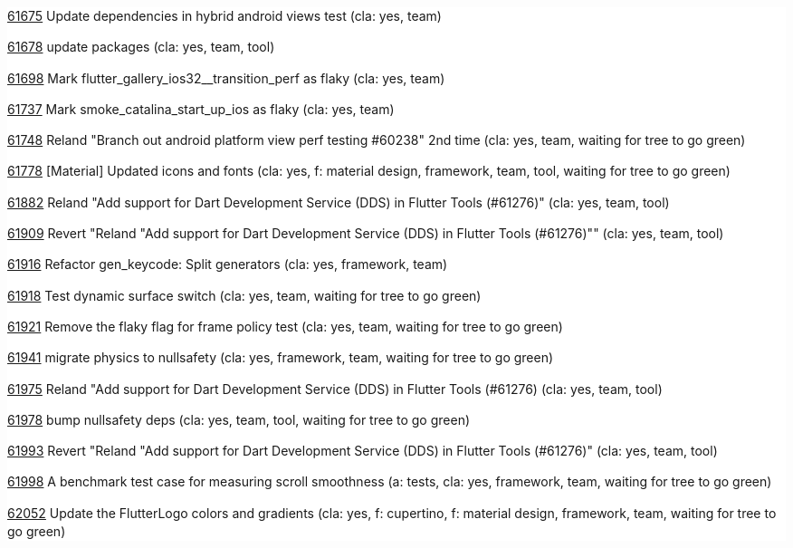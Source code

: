 
[61675](https://github.com/flutter/flutter/pull/61675) Update dependencies in hybrid android views test (cla: yes, team)


[61678](https://github.com/flutter/flutter/pull/61678) update packages (cla: yes, team, tool)


[61698](https://github.com/flutter/flutter/pull/61698) Mark flutter_gallery_ios32__transition_perf as flaky (cla: yes, team)


[61737](https://github.com/flutter/flutter/pull/61737) Mark smoke_catalina_start_up_ios as flaky (cla: yes, team)


[61748](https://github.com/flutter/flutter/pull/61748) Reland "Branch out android platform view perf testing #60238" 2nd time (cla: yes, team, waiting for tree to go green)


[61778](https://github.com/flutter/flutter/pull/61778) [Material] Updated icons and fonts (cla: yes, f: material design, framework, team, tool, waiting for tree to go green)


[61882](https://github.com/flutter/flutter/pull/61882) Reland "Add support for Dart Development Service (DDS) in Flutter Tools (#61276)" (cla: yes, team, tool)


[61909](https://github.com/flutter/flutter/pull/61909) Revert "Reland "Add support for Dart Development Service (DDS) in Flutter Tools (#61276)"" (cla: yes, team, tool)


[61916](https://github.com/flutter/flutter/pull/61916) Refactor gen_keycode: Split generators (cla: yes, framework, team)


[61918](https://github.com/flutter/flutter/pull/61918) Test dynamic surface switch (cla: yes, team, waiting for tree to go green)


[61921](https://github.com/flutter/flutter/pull/61921) Remove the flaky flag for frame policy test  (cla: yes, team, waiting for tree to go green)


[61941](https://github.com/flutter/flutter/pull/61941) migrate physics to nullsafety (cla: yes, framework, team, waiting for tree to go green)


[61975](https://github.com/flutter/flutter/pull/61975) Reland "Add support for Dart Development Service (DDS) in Flutter Tools (#61276) (cla: yes, team, tool)


[61978](https://github.com/flutter/flutter/pull/61978) bump nullsafety deps (cla: yes, team, tool, waiting for tree to go green)


[61993](https://github.com/flutter/flutter/pull/61993) Revert "Reland "Add support for Dart Development Service (DDS) in Flutter Tools (#61276)" (cla: yes, team, tool)


[61998](https://github.com/flutter/flutter/pull/61998) A benchmark test case for measuring scroll smoothness (a: tests, cla: yes, framework, team, waiting for tree to go green)


[62052](https://github.com/flutter/flutter/pull/62052) Update the FlutterLogo colors and gradients (cla: yes, f: cupertino, f: material design, framework, team, waiting for tree to go green)


[Hotfixes to the Stable Channel]: https://github.com/flutter/flutter/wiki/Hotfixes-to-the-Stable-Channel